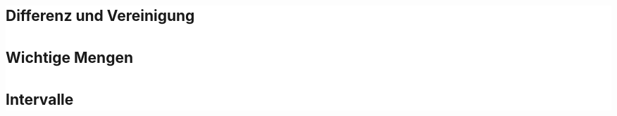 <iframe width="560" height="315" src="https://www.youtube.com/embed/Y1FHPfs8Ajg" title="YouTube video player" frameborder="0" allow="accelerometer; autoplay; clipboard-write; encrypted-media; gyroscope; picture-in-picture" allowfullscreen></iframe>

<iframe width="560" height="315" src="https://www.youtube.com/embed/sp3MvBWVUH0" title="YouTube video player" frameborder="0" allow="accelerometer; autoplay; clipboard-write; encrypted-media; gyroscope; picture-in-picture" allowfullscreen></iframe>

## Differenz und Vereinigung

<iframe width="560" height="315" src="https://www.youtube.com/embed/QCvNOcWR2-A" title="YouTube video player" frameborder="0" allow="accelerometer; autoplay; clipboard-write; encrypted-media; gyroscope; picture-in-picture" allowfullscreen></iframe>

## Wichtige Mengen

<iframe width="560" height="315" src="https://www.youtube.com/embed/GBdeyJy7iKA" title="YouTube video player" frameborder="0" allow="accelerometer; autoplay; clipboard-write; encrypted-media; gyroscope; picture-in-picture" allowfullscreen></iframe>

<iframe width="560" height="315" src="https://www.youtube.com/embed/aCbxnjveEwA" title="YouTube video player" frameborder="0" allow="accelerometer; autoplay; clipboard-write; encrypted-media; gyroscope; picture-in-picture" allowfullscreen></iframe>

## Intervalle

<iframe width="560" height="315" src="https://www.youtube.com/embed/ttxzlLllh-c?si=lMfKYXU60oR4BlxI" title="YouTube video player" frameborder="0" allow="accelerometer; autoplay; clipboard-write; encrypted-media; gyroscope; picture-in-picture; web-share" allowfullscreen></iframe>